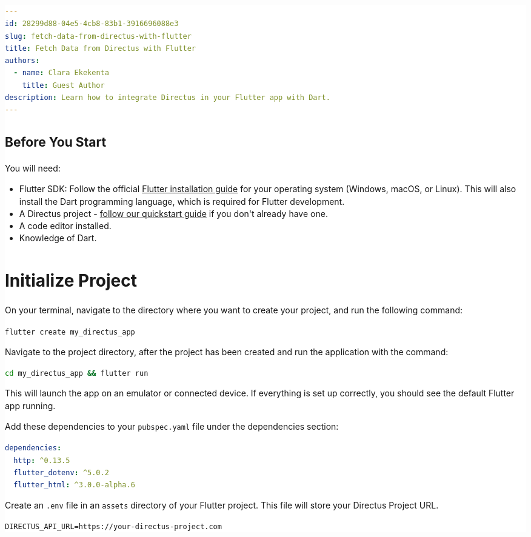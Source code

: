 ```yaml
---
id: 28299d88-04e5-4cb8-83b1-3916696088e3
slug: fetch-data-from-directus-with-flutter
title: Fetch Data from Directus with Flutter
authors:
  - name: Clara Ekekenta
    title: Guest Author
description: Learn how to integrate Directus in your Flutter app with Dart.
---
```

## Before You Start
You will need:

- Flutter SDK: Follow the official [Flutter installation guide](https://docs.flutter.dev/get-started/install) for your operating system (Windows, macOS, or Linux). This will also install the Dart programming language, which is required for Flutter development.
- A Directus project - [follow our quickstart guide](/getting-started/quickstart) if you don't already have one.
-  A code editor installed.
- Knowledge of Dart.

# Initialize Project
On your terminal, navigate to the directory where you want to create your project, and run the following command:

```bash
flutter create my_directus_app
```

Navigate to the project directory, after the project has been created and run the application with the command:

```bash
cd my_directus_app && flutter run
```

This will launch the app on an emulator or connected device. If everything is set up correctly, you should see the default Flutter app running.

Add these dependencies to your `pubspec.yaml` file under the dependencies section:

```yaml
dependencies:
  http: ^0.13.5
  flutter_dotenv: ^5.0.2
  flutter_html: ^3.0.0-alpha.6
```

Create an `.env` file in an `assets` directory of your Flutter project. This file will store your Directus Project URL.

```
DIRECTUS_API_URL=https://your-directus-project.com
```
